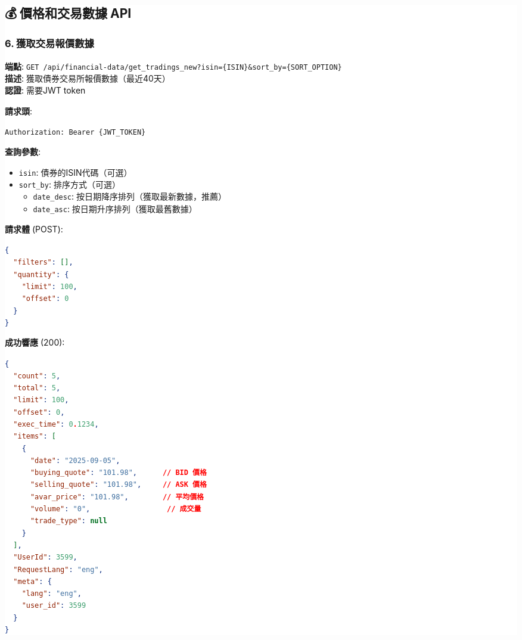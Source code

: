 ```json
```

## 💰 價格和交易數據 API

### 6. 獲取交易報價數據
**端點**: `GET /api/financial-data/get_tradings_new?isin={ISIN}&sort_by={SORT_OPTION}`  
**描述**: 獲取債券交易所報價數據（最近40天）  
**認證**: 需要JWT token

**請求頭**:
```
Authorization: Bearer {JWT_TOKEN}
```

**查詢參數**:
- `isin`: 債券的ISIN代碼（可選）
- `sort_by`: 排序方式（可選）
  - `date_desc`: 按日期降序排列（獲取最新數據，推薦）
  - `date_asc`: 按日期升序排列（獲取最舊數據）

**請求體** (POST):
```json
{
  "filters": [],
  "quantity": {
    "limit": 100,
    "offset": 0
  }
}
```

**成功響應** (200):
```json
{
  "count": 5,
  "total": 5,
  "limit": 100,
  "offset": 0,
  "exec_time": 0.1234,
  "items": [
    {
      "date": "2025-09-05",
      "buying_quote": "101.98",      // BID 價格
      "selling_quote": "101.98",     // ASK 價格
      "avar_price": "101.98",        // 平均價格
      "volume": "0",                  // 成交量
      "trade_type": null
    }
  ],
  "UserId": 3599,
  "RequestLang": "eng",
  "meta": {
    "lang": "eng",
    "user_id": 3599
  }
}
```
